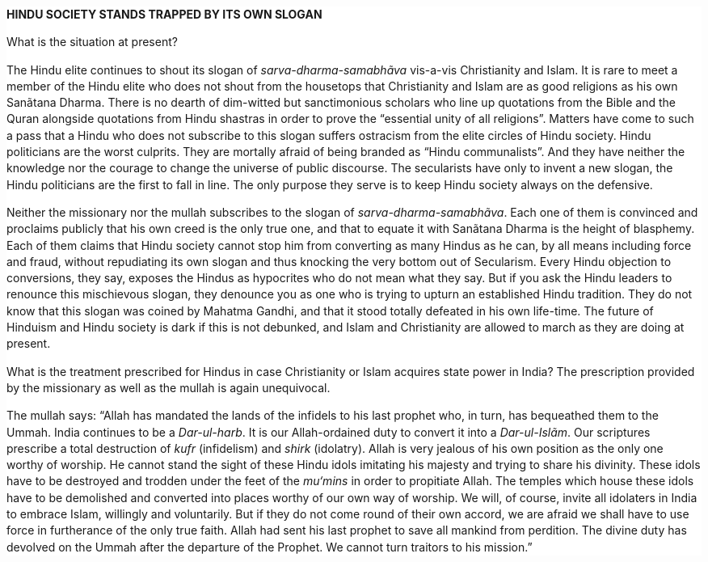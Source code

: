   
**HINDU SOCIETY STANDS TRAPPED BY ITS OWN SLOGAN**

What is the situation at present?

The Hindu elite continues to shout its slogan of
*sarva-dharma-samabhãva* vis-a-vis Christianity and Islam. It is rare to
meet a member of the Hindu elite who does not shout from the housetops
that Christianity and Islam are as good religions as his own Sanãtana
Dharma. There is no dearth of dim-witted but sanctimonious scholars who
line up quotations from the Bible and the Quran alongside quotations
from Hindu shastras in order to prove the “essential unity of all
religions”. Matters have come to such a pass that a Hindu who does not
subscribe to this slogan suffers ostracism from the elite circles of
Hindu society. Hindu politicians are the worst culprits. They are
mortally afraid of being branded as “Hindu communalists”. And they have
neither the knowledge nor the courage to change the universe of public
discourse. The secularists have only to invent a new slogan, the Hindu
politicians are the first to fall in line. The only purpose they serve
is to keep Hindu society always on the defensive.

Neither the missionary nor the mullah subscribes to the slogan of
*sarva-dharma-samabhãva*. Each one of them is convinced and proclaims
publicly that his own creed is the only true one, and that to equate it
with Sanãtana Dharma is the height of blasphemy. Each of them claims
that Hindu society cannot stop him from converting as many Hindus as he
can, by all means including force and fraud, without repudiating its own
slogan and thus knocking the very bottom out of Secularism. Every Hindu
objection to conversions, they say, exposes the Hindus as hypocrites who
do not mean what they say. But if you ask the Hindu leaders to renounce
this mischievous slogan, they denounce you as one who is trying to
upturn an established Hindu tradition. They do not know that this slogan
was coined by Mahatma Gandhi, and that it stood totally defeated in his
own life-time. The future of Hinduism and Hindu society is dark if this
is not debunked, and Islam and Christianity are allowed to march as they
are doing at present.

What is the treatment prescribed for Hindus in case Christianity or
Islam acquires state power in India? The prescription provided by the
missionary as well as the mullah is again unequivocal.

The mullah says: “Allah has mandated the lands of the infidels to his
last prophet who, in turn, has bequeathed them to the Ummah. India
continues to be a *Dar-ul-harb*. It is our Allah-ordained duty to
convert it into a *Dar-ul-Islãm*. Our scriptures prescribe a total
destruction of *kufr* (infidelism) and *shirk* (idolatry). Allah is very
jealous of his own position as the only one worthy of worship. He cannot
stand the sight of these Hindu idols imitating his majesty and trying to
share his divinity. These idols have to be destroyed and trodden under
the feet of the *mu‘mins* in order to propitiate Allah. The temples
which house these idols have to be demolished and converted into places
worthy of our own way of worship. We will, of course, invite all
idolaters in India to embrace Islam, willingly and voluntarily. But if
they do not come round of their own accord, we are afraid we shall have
to use force in furtherance of the only true faith. Allah had sent his
last prophet to save all mankind from perdition. The divine duty has
devolved on the Ummah after the departure of the Prophet. We cannot turn
traitors to his mission.”
